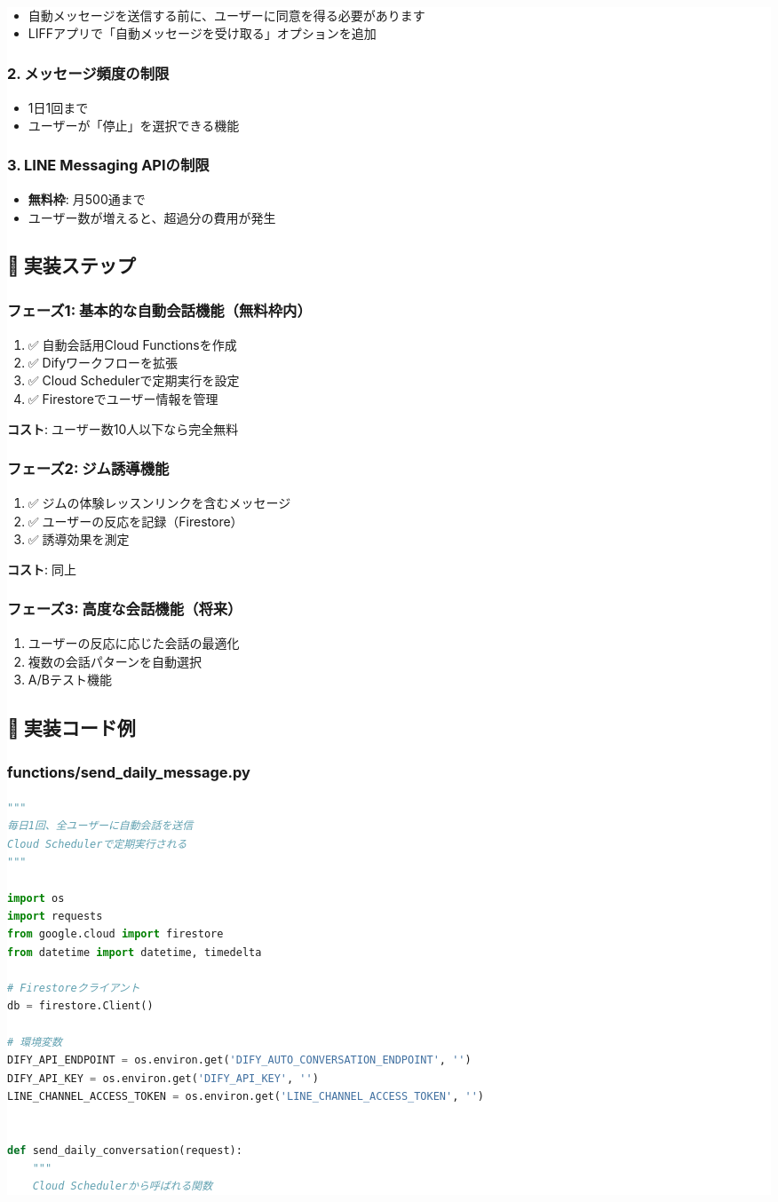 - 自動メッセージを送信する前に、ユーザーに同意を得る必要があります
- LIFFアプリで「自動メッセージを受け取る」オプションを追加

### 2. メッセージ頻度の制限

- 1日1回まで
- ユーザーが「停止」を選択できる機能

### 3. LINE Messaging APIの制限

- **無料枠**: 月500通まで
- ユーザー数が増えると、超過分の費用が発生

## 🚀 実装ステップ

### フェーズ1: 基本的な自動会話機能（無料枠内）

1. ✅ 自動会話用Cloud Functionsを作成
2. ✅ Difyワークフローを拡張
3. ✅ Cloud Schedulerで定期実行を設定
4. ✅ Firestoreでユーザー情報を管理

**コスト**: ユーザー数10人以下なら完全無料

### フェーズ2: ジム誘導機能

1. ✅ ジムの体験レッスンリンクを含むメッセージ
2. ✅ ユーザーの反応を記録（Firestore）
3. ✅ 誘導効果を測定

**コスト**: 同上

### フェーズ3: 高度な会話機能（将来）

1. ユーザーの反応に応じた会話の最適化
2. 複数の会話パターンを自動選択
3. A/Bテスト機能

## 📝 実装コード例

### functions/send_daily_message.py

```python
"""
毎日1回、全ユーザーに自動会話を送信
Cloud Schedulerで定期実行される
"""

import os
import requests
from google.cloud import firestore
from datetime import datetime, timedelta

# Firestoreクライアント
db = firestore.Client()

# 環境変数
DIFY_API_ENDPOINT = os.environ.get('DIFY_AUTO_CONVERSATION_ENDPOINT', '')
DIFY_API_KEY = os.environ.get('DIFY_API_KEY', '')
LINE_CHANNEL_ACCESS_TOKEN = os.environ.get('LINE_CHANNEL_ACCESS_TOKEN', '')


def send_daily_conversation(request):
    """
    Cloud Schedulerから呼ばれる関数
```